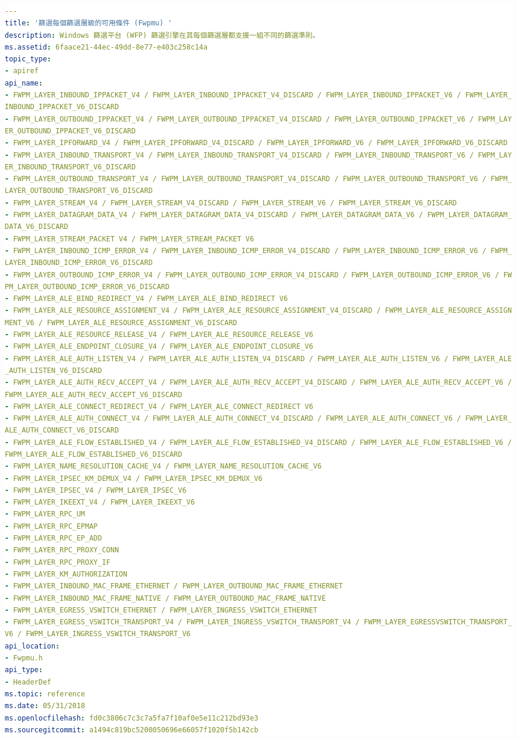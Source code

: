 ```yaml
---
title: '篩選每個篩選層級的可用條件 (Fwpmu) '
description: Windows 篩選平台 (WFP) 篩選引擎在其每個篩選層都支援一組不同的篩選準則。
ms.assetid: 6faace21-44ec-49dd-8e77-e403c258c14a
topic_type:
- apiref
api_name:
- FWPM_LAYER_INBOUND_IPPACKET_V4 / FWPM_LAYER_INBOUND_IPPACKET_V4_DISCARD / FWPM_LAYER_INBOUND_IPPACKET_V6 / FWPM_LAYER_INBOUND_IPPACKET_V6_DISCARD
- FWPM_LAYER_OUTBOUND_IPPACKET_V4 / FWPM_LAYER_OUTBOUND_IPPACKET_V4_DISCARD / FWPM_LAYER_OUTBOUND_IPPACKET_V6 / FWPM_LAYER_OUTBOUND_IPPACKET_V6_DISCARD
- FWPM_LAYER_IPFORWARD_V4 / FWPM_LAYER_IPFORWARD_V4_DISCARD / FWPM_LAYER_IPFORWARD_V6 / FWPM_LAYER_IPFORWARD_V6_DISCARD
- FWPM_LAYER_INBOUND_TRANSPORT_V4 / FWPM_LAYER_INBOUND_TRANSPORT_V4_DISCARD / FWPM_LAYER_INBOUND_TRANSPORT_V6 / FWPM_LAYER_INBOUND_TRANSPORT_V6_DISCARD
- FWPM_LAYER_OUTBOUND_TRANSPORT_V4 / FWPM_LAYER_OUTBOUND_TRANSPORT_V4_DISCARD / FWPM_LAYER_OUTBOUND_TRANSPORT_V6 / FWPM_LAYER_OUTBOUND_TRANSPORT_V6_DISCARD
- FWPM_LAYER_STREAM_V4 / FWPM_LAYER_STREAM_V4_DISCARD / FWPM_LAYER_STREAM_V6 / FWPM_LAYER_STREAM_V6_DISCARD
- FWPM_LAYER_DATAGRAM_DATA_V4 / FWPM_LAYER_DATAGRAM_DATA_V4_DISCARD / FWPM_LAYER_DATAGRAM_DATA_V6 / FWPM_LAYER_DATAGRAM_DATA_V6_DISCARD
- FWPM_LAYER_STREAM_PACKET V4 / FWPM_LAYER_STREAM_PACKET V6
- FWPM_LAYER_INBOUND_ICMP_ERROR_V4 / FWPM_LAYER_INBOUND_ICMP_ERROR_V4_DISCARD / FWPM_LAYER_INBOUND_ICMP_ERROR_V6 / FWPM_LAYER_INBOUND_ICMP_ERROR_V6_DISCARD
- FWPM_LAYER_OUTBOUND_ICMP_ERROR_V4 / FWPM_LAYER_OUTBOUND_ICMP_ERROR_V4_DISCARD / FWPM_LAYER_OUTBOUND_ICMP_ERROR_V6 / FWPM_LAYER_OUTBOUND_ICMP_ERROR_V6_DISCARD
- FWPM_LAYER_ALE_BIND_REDIRECT_V4 / FWPM_LAYER_ALE_BIND_REDIRECT V6
- FWPM_LAYER_ALE_RESOURCE_ASSIGNMENT_V4 / FWPM_LAYER_ALE_RESOURCE_ASSIGNMENT_V4_DISCARD / FWPM_LAYER_ALE_RESOURCE_ASSIGNMENT_V6 / FWPM_LAYER_ALE_RESOURCE_ASSIGNMENT_V6_DISCARD
- FWPM_LAYER_ALE_RESOURCE_RELEASE_V4 / FWPM_LAYER_ALE_RESOURCE_RELEASE_V6
- FWPM_LAYER_ALE_ENDPOINT_CLOSURE_V4 / FWPM_LAYER_ALE_ENDPOINT_CLOSURE_V6
- FWPM_LAYER_ALE_AUTH_LISTEN_V4 / FWPM_LAYER_ALE_AUTH_LISTEN_V4_DISCARD / FWPM_LAYER_ALE_AUTH_LISTEN_V6 / FWPM_LAYER_ALE_AUTH_LISTEN_V6_DISCARD
- FWPM_LAYER_ALE_AUTH_RECV_ACCEPT_V4 / FWPM_LAYER_ALE_AUTH_RECV_ACCEPT_V4_DISCARD / FWPM_LAYER_ALE_AUTH_RECV_ACCEPT_V6 / FWPM_LAYER_ALE_AUTH_RECV_ACCEPT_V6_DISCARD
- FWPM_LAYER_ALE_CONNECT_REDIRECT_V4 / FWPM_LAYER_ALE_CONNECT_REDIRECT V6
- FWPM_LAYER_ALE_AUTH_CONNECT_V4 / FWPM_LAYER_ALE_AUTH_CONNECT_V4_DISCARD / FWPM_LAYER_ALE_AUTH_CONNECT_V6 / FWPM_LAYER_ALE_AUTH_CONNECT_V6_DISCARD
- FWPM_LAYER_ALE_FLOW_ESTABLISHED_V4 / FWPM_LAYER_ALE_FLOW_ESTABLISHED_V4_DISCARD / FWPM_LAYER_ALE_FLOW_ESTABLISHED_V6 / FWPM_LAYER_ALE_FLOW_ESTABLISHED_V6_DISCARD
- FWPM_LAYER_NAME_RESOLUTION_CACHE_V4 / FWPM_LAYER_NAME_RESOLUTION_CACHE_V6
- FWPM_LAYER_IPSEC_KM_DEMUX_V4 / FWPM_LAYER_IPSEC_KM_DEMUX_V6
- FWPM_LAYER_IPSEC_V4 / FWPM_LAYER_IPSEC_V6
- FWPM_LAYER_IKEEXT_V4 / FWPM_LAYER_IKEEXT_V6
- FWPM_LAYER_RPC_UM
- FWPM_LAYER_RPC_EPMAP
- FWPM_LAYER_RPC_EP_ADD
- FWPM_LAYER_RPC_PROXY_CONN
- FWPM_LAYER_RPC_PROXY_IF
- FWPM_LAYER_KM_AUTHORIZATION
- FWPM_LAYER_INBOUND_MAC_FRAME_ETHERNET / FWPM_LAYER_OUTBOUND_MAC_FRAME_ETHERNET
- FWPM_LAYER_INBOUND_MAC_FRAME_NATIVE / FWPM_LAYER_OUTBOUND_MAC_FRAME_NATIVE
- FWPM_LAYER_EGRESS_VSWITCH_ETHERNET / FWPM_LAYER_INGRESS_VSWITCH_ETHERNET
- FWPM_LAYER_EGRESS_VSWITCH_TRANSPORT_V4 / FWPM_LAYER_INGRESS_VSWITCH_TRANSPORT_V4 / FWPM_LAYER_EGRESSVSWITCH_TRANSPORT_V6 / FWPM_LAYER_INGRESS_VSWITCH_TRANSPORT_V6
api_location:
- Fwpmu.h
api_type:
- HeaderDef
ms.topic: reference
ms.date: 05/31/2018
ms.openlocfilehash: fd0c3806c7c3c7a5fa7f10af0e5e11c212bd93e3
ms.sourcegitcommit: a1494c819bc5200050696e66057f1020f5b142cb
```